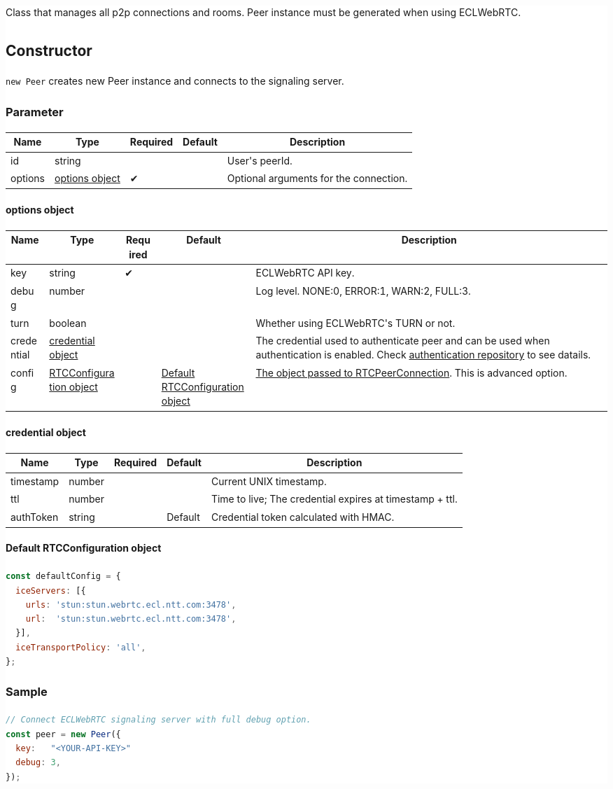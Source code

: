 Class that manages all p2p connections and rooms. Peer instance must be generated when using ECLWebRTC.

## Constructor

`new Peer` creates new Peer instance and connects to the signaling server.

### Parameter

|Name|Type|Required|Default|Description|
|----|----|----|----|----|
|id|string|||User's peerId.|
|options|[options object](#options-object)|✔||Optional arguments for the connection.|

#### options object

|Name|Type|Required|Default|Description|
|----|----|----|----|----|
|key|string|✔||ECLWebRTC API key.|
|debug|number|||Log level. NONE:0, ERROR:1, WARN:2, FULL:3.|
|turn|boolean|||Whether using ECLWebRTC's TURN or not.|
|credential|[credential object](#credential-object)|||The credential used to authenticate peer and can be used when authentication is enabled. Check [authentication repository](https://github.com/skyway/skyway-peer-authentication-samples) to see datails.|
|config|[RTCConfiguration object](https://w3c.github.io/webrtc-pc/#rtcconfiguration-dictionary)||[Default RTCConfiguration object](#default-rtcconfiguration-object)|[The object passed to RTCPeerConnection](https://w3c.github.io/webrtc-pc/#rtcconfiguration-dictionary). This is advanced option.|

#### credential object

|Name|Type|Required|Default|Description|
|----|----|----|----|----|
|timestamp|number|||Current UNIX timestamp.|
|ttl|number|||Time to live; The credential expires at timestamp + ttl.|
|authToken|string||Default|Credential token calculated with HMAC.|

#### Default RTCConfiguration object

```js
const defaultConfig = {
  iceServers: [{
    urls: 'stun:stun.webrtc.ecl.ntt.com:3478',
    url:  'stun:stun.webrtc.ecl.ntt.com:3478',
  }],
  iceTransportPolicy: 'all',
};
```
### Sample

```js
// Connect ECLWebRTC signaling server with full debug option.
const peer = new Peer({
  key:   "<YOUR-API-KEY>"
  debug: 3,
});
```
